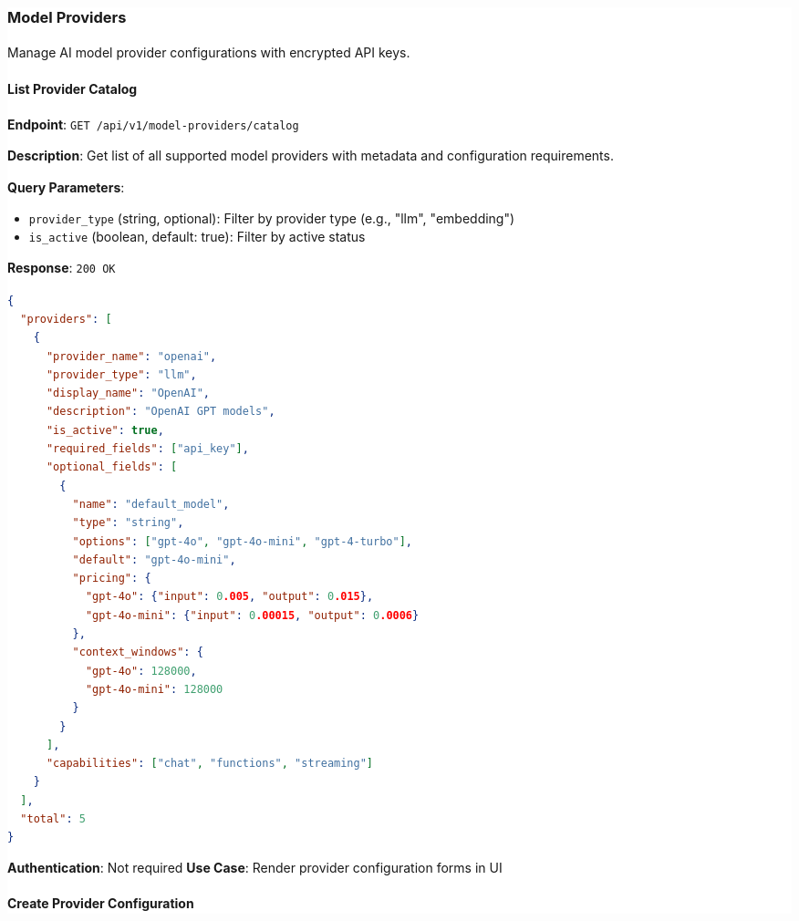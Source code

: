 
### Model Providers

Manage AI model provider configurations with encrypted API keys.

#### List Provider Catalog

**Endpoint**: `GET /api/v1/model-providers/catalog`

**Description**: Get list of all supported model providers with metadata and configuration requirements.

**Query Parameters**:
- `provider_type` (string, optional): Filter by provider type (e.g., "llm", "embedding")
- `is_active` (boolean, default: true): Filter by active status

**Response**: `200 OK`
```json
{
  "providers": [
    {
      "provider_name": "openai",
      "provider_type": "llm",
      "display_name": "OpenAI",
      "description": "OpenAI GPT models",
      "is_active": true,
      "required_fields": ["api_key"],
      "optional_fields": [
        {
          "name": "default_model",
          "type": "string",
          "options": ["gpt-4o", "gpt-4o-mini", "gpt-4-turbo"],
          "default": "gpt-4o-mini",
          "pricing": {
            "gpt-4o": {"input": 0.005, "output": 0.015},
            "gpt-4o-mini": {"input": 0.00015, "output": 0.0006}
          },
          "context_windows": {
            "gpt-4o": 128000,
            "gpt-4o-mini": 128000
          }
        }
      ],
      "capabilities": ["chat", "functions", "streaming"]
    }
  ],
  "total": 5
}
```

**Authentication**: Not required
**Use Case**: Render provider configuration forms in UI

#### Create Provider Configuration

